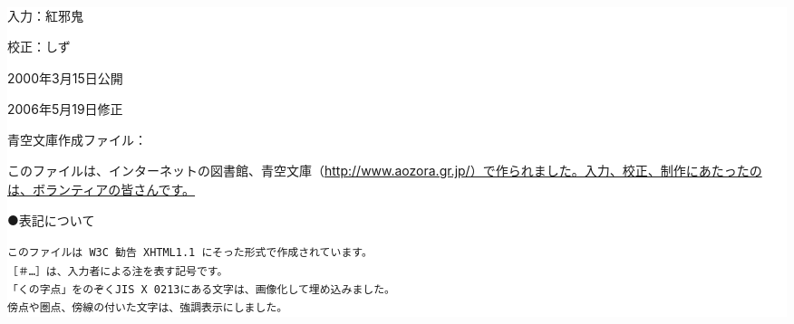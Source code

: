 入力：紅邪鬼

校正：しず

2000年3月15日公開

2006年5月19日修正

青空文庫作成ファイル：

このファイルは、インターネットの図書館、青空文庫（http://www.aozora.gr.jp/）で作られました。入力、校正、制作にあたったのは、ボランティアの皆さんです。











●表記について


	このファイルは W3C 勧告 XHTML1.1 にそった形式で作成されています。
	［＃…］は、入力者による注を表す記号です。
	「くの字点」をのぞくJIS X 0213にある文字は、画像化して埋め込みました。
	傍点や圏点、傍線の付いた文字は、強調表示にしました。